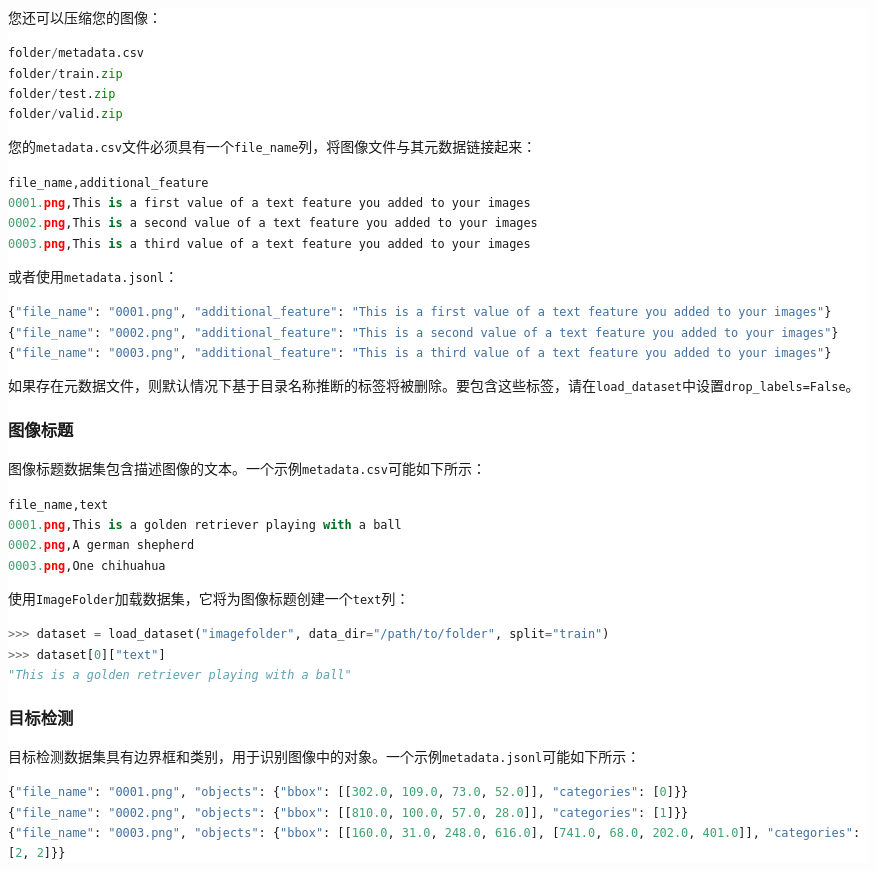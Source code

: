 您还可以压缩您的图像：

```py
folder/metadata.csv
folder/train.zip
folder/test.zip
folder/valid.zip
```

您的`metadata.csv`文件必须具有一个`file_name`列，将图像文件与其元数据链接起来：

```py
file_name,additional_feature
0001.png,This is a first value of a text feature you added to your images
0002.png,This is a second value of a text feature you added to your images
0003.png,This is a third value of a text feature you added to your images
```

或者使用`metadata.jsonl`：

```py
{"file_name": "0001.png", "additional_feature": "This is a first value of a text feature you added to your images"}
{"file_name": "0002.png", "additional_feature": "This is a second value of a text feature you added to your images"}
{"file_name": "0003.png", "additional_feature": "This is a third value of a text feature you added to your images"}
```

如果存在元数据文件，则默认情况下基于目录名称推断的标签将被删除。要包含这些标签，请在`load_dataset`中设置`drop_labels=False`。

### 图像标题

图像标题数据集包含描述图像的文本。一个示例`metadata.csv`可能如下所示：

```py
file_name,text
0001.png,This is a golden retriever playing with a ball
0002.png,A german shepherd
0003.png,One chihuahua
```

使用`ImageFolder`加载数据集，它将为图像标题创建一个`text`列：

```py
>>> dataset = load_dataset("imagefolder", data_dir="/path/to/folder", split="train")
>>> dataset[0]["text"]
"This is a golden retriever playing with a ball"
```

### 目标检测

目标检测数据集具有边界框和类别，用于识别图像中的对象。一个示例`metadata.jsonl`可能如下所示：

```py
{"file_name": "0001.png", "objects": {"bbox": [[302.0, 109.0, 73.0, 52.0]], "categories": [0]}}
{"file_name": "0002.png", "objects": {"bbox": [[810.0, 100.0, 57.0, 28.0]], "categories": [1]}}
{"file_name": "0003.png", "objects": {"bbox": [[160.0, 31.0, 248.0, 616.0], [741.0, 68.0, 202.0, 401.0]], "categories": [2, 2]}}
```
